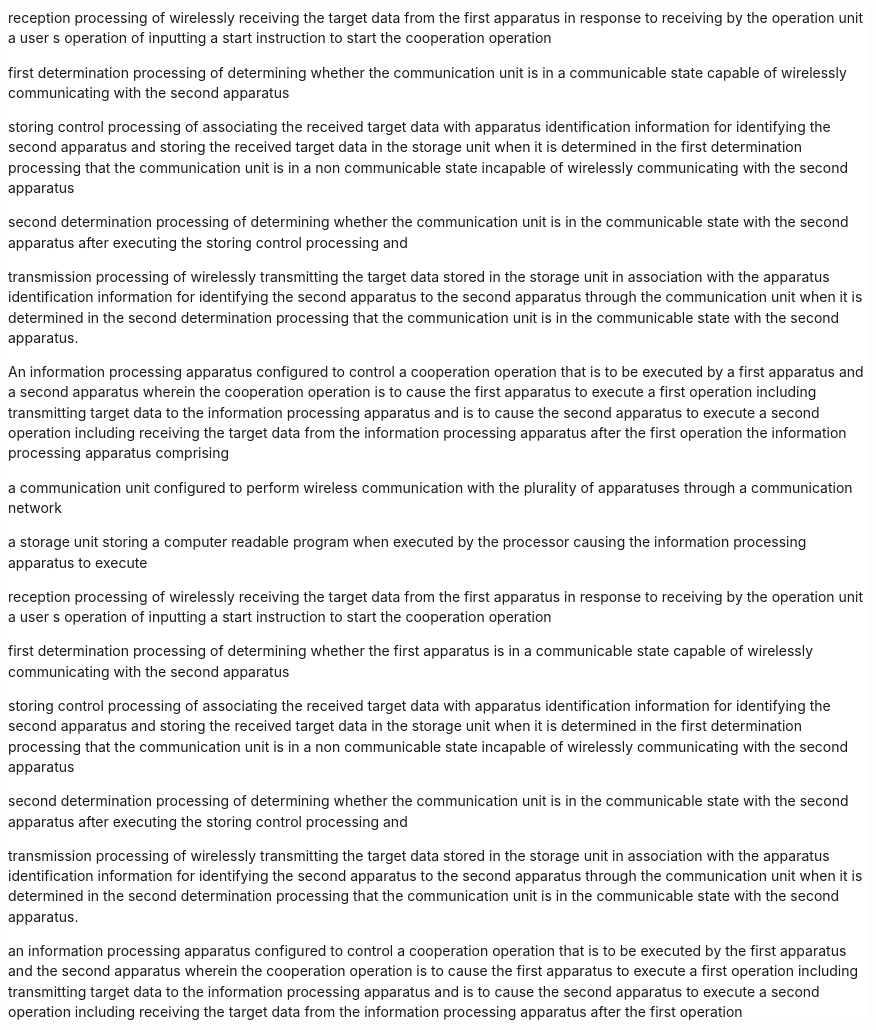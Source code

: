 reception processing of wirelessly receiving the target data from the first apparatus in response to receiving by the operation unit a user s operation of inputting a start instruction to start the cooperation operation 

first determination processing of determining whether the communication unit is in a communicable state capable of wirelessly communicating with the second apparatus 

storing control processing of associating the received target data with apparatus identification information for identifying the second apparatus and storing the received target data in the storage unit when it is determined in the first determination processing that the communication unit is in a non communicable state incapable of wirelessly communicating with the second apparatus 

second determination processing of determining whether the communication unit is in the communicable state with the second apparatus after executing the storing control processing and

transmission processing of wirelessly transmitting the target data stored in the storage unit in association with the apparatus identification information for identifying the second apparatus to the second apparatus through the communication unit when it is determined in the second determination processing that the communication unit is in the communicable state with the second apparatus.

An information processing apparatus configured to control a cooperation operation that is to be executed by a first apparatus and a second apparatus wherein the cooperation operation is to cause the first apparatus to execute a first operation including transmitting target data to the information processing apparatus and is to cause the second apparatus to execute a second operation including receiving the target data from the information processing apparatus after the first operation the information processing apparatus comprising 

a communication unit configured to perform wireless communication with the plurality of apparatuses through a communication network 

a storage unit storing a computer readable program when executed by the processor causing the information processing apparatus to execute 

reception processing of wirelessly receiving the target data from the first apparatus in response to receiving by the operation unit a user s operation of inputting a start instruction to start the cooperation operation 

first determination processing of determining whether the first apparatus is in a communicable state capable of wirelessly communicating with the second apparatus 

storing control processing of associating the received target data with apparatus identification information for identifying the second apparatus and storing the received target data in the storage unit when it is determined in the first determination processing that the communication unit is in a non communicable state incapable of wirelessly communicating with the second apparatus 

second determination processing of determining whether the communication unit is in the communicable state with the second apparatus after executing the storing control processing and

transmission processing of wirelessly transmitting the target data stored in the storage unit in association with the apparatus identification information for identifying the second apparatus to the second apparatus through the communication unit when it is determined in the second determination processing that the communication unit is in the communicable state with the second apparatus.

an information processing apparatus configured to control a cooperation operation that is to be executed by the first apparatus and the second apparatus wherein the cooperation operation is to cause the first apparatus to execute a first operation including transmitting target data to the information processing apparatus and is to cause the second apparatus to execute a second operation including receiving the target data from the information processing apparatus after the first operation 
